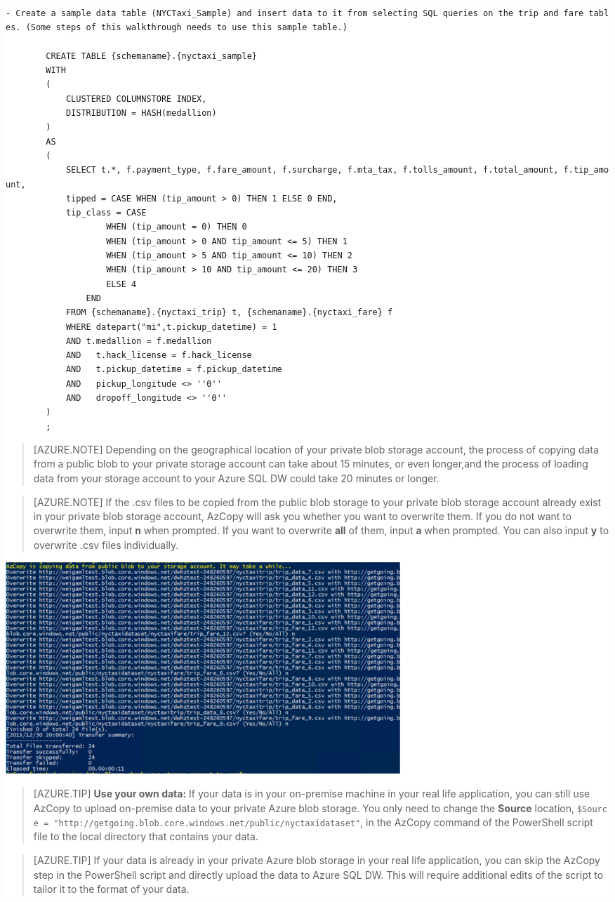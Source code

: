 	- Create a sample data table (NYCTaxi_Sample) and insert data to it from selecting SQL queries on the trip and fare tables. (Some steps of this walkthrough needs to use this sample table.)

			CREATE TABLE {schemaname}.{nyctaxi_sample}
			WITH 
			(   
    			CLUSTERED COLUMNSTORE INDEX,
				DISTRIBUTION = HASH(medallion)
			)
			AS 
			(
	    		SELECT t.*, f.payment_type, f.fare_amount, f.surcharge, f.mta_tax, f.tolls_amount, f.total_amount, f.tip_amount,
				tipped = CASE WHEN (tip_amount > 0) THEN 1 ELSE 0 END,
				tip_class = CASE 
						WHEN (tip_amount = 0) THEN 0
                        WHEN (tip_amount > 0 AND tip_amount <= 5) THEN 1
                        WHEN (tip_amount > 5 AND tip_amount <= 10) THEN 2
                        WHEN (tip_amount > 10 AND tip_amount <= 20) THEN 3
                        ELSE 4
                    END
	    		FROM {schemaname}.{nyctaxi_trip} t, {schemaname}.{nyctaxi_fare} f
    			WHERE datepart("mi",t.pickup_datetime) = 1
				AND t.medallion = f.medallion
    			AND   t.hack_license = f.hack_license
    			AND   t.pickup_datetime = f.pickup_datetime
    			AND   pickup_longitude <> ''0''
        		AND   dropoff_longitude <> ''0''
			)
			;

>[AZURE.NOTE] Depending on the geographical location of your private blob storage account, the process of copying data from a public blob to your private storage account can take about 15 minutes, or  even longer,and the process of loading data from your storage account to your Azure SQL DW could take 20 minutes or longer.  

>[AZURE.NOTE] If the .csv files to be copied from the public blob storage to your private blob storage account already exist in your private blob storage account, AzCopy will ask you whether you want to overwrite them. If you do not want to overwrite them, input **n** when prompted. If you want to overwrite **all** of them, input **a** when prompted. You can also input **y** to overwrite .csv files individually.

![Plot #21][21] 

>[AZURE.TIP] **Use your own data:** If your data is in your on-premise machine in your real life application, you can still use AzCopy to upload on-premise data to your private Azure blob storage. You only need to change the **Source** location, `$Source = "http://getgoing.blob.core.windows.net/public/nyctaxidataset"`, in the AzCopy command of the PowerShell script file to the local directory that contains your data.
	
>[AZURE.TIP] If your data is already in your private Azure blob storage in your real life application, you can skip the AzCopy step in the PowerShell script and directly upload the data to Azure SQL DW. This will require additional edits of the script to tailor it to the format of your data.


[1]: ./media/machine-learning-data-science-process-sqldw-walkthrough/sql-walkthrough_26_1.png
[2]: ./media/machine-learning-data-science-process-sqldw-walkthrough/sql-walkthrough_28_1.png
[3]: ./media/machine-learning-data-science-process-sqldw-walkthrough/sql-walkthrough_35_1.png
[4]: ./media/machine-learning-data-science-process-sqldw-walkthrough/sql-walkthrough_36_1.png
[5]: ./media/machine-learning-data-science-process-sqldw-walkthrough/sql-walkthrough_39_1.png
[6]: ./media/machine-learning-data-science-process-sqldw-walkthrough/sql-walkthrough_42_1.png
[7]: ./media/machine-learning-data-science-process-sqldw-walkthrough/sql-walkthrough_44_1.png
[8]: ./media/machine-learning-data-science-process-sqldw-walkthrough/sql-walkthrough_46_1.png
[9]: ./media/machine-learning-data-science-process-sqldw-walkthrough/sql-walkthrough_71_1.png
[10]: ./media/machine-learning-data-science-process-sqldw-walkthrough/azuremltrain.png
[11]: ./media/machine-learning-data-science-process-sqldw-walkthrough/azuremlpublish.png
[12]: ./media/machine-learning-data-science-process-sqldw-walkthrough/ssmsconnect.png
[13]: ./media/machine-learning-data-science-process-sqldw-walkthrough/executescript.png
[14]: ./media/machine-learning-data-science-process-sqldw-walkthrough/sqlserverproperties.png
[15]: ./media/machine-learning-data-science-process-sqldw-walkthrough/sqldefaultdirs.png
[16]: ./media/machine-learning-data-science-process-sqldw-walkthrough/bulkimport.png
[17]: ./media/machine-learning-data-science-process-sqldw-walkthrough/amlreader.png
[18]: ./media/machine-learning-data-science-process-sqldw-walkthrough/amlscoring.png
[19]: ./media/machine-learning-data-science-process-sqldw-walkthrough/ps_download_scripts.png
[20]: ./media/machine-learning-data-science-process-sqldw-walkthrough/ps_load_data.png
[21]: ./media/machine-learning-data-science-process-sqldw-walkthrough/azcopy-overwrite.png
[22]: ./media/machine-learning-data-science-process-sqldw-walkthrough/ipnb-service-aml-1.png
[23]: ./media/machine-learning-data-science-process-sqldw-walkthrough/ipnb-service-aml-2.png
[24]: ./media/machine-learning-data-science-process-sqldw-walkthrough/ipnb-service-aml-3.png
[25]: ./media/machine-learning-data-science-process-sqldw-walkthrough/ipnb-service-aml-4.png
[26]: ./media/machine-learning-data-science-process-sqldw-walkthrough/tip_class_hist_1.png
[metadata-editor]: https://msdn.microsoft.com/library/azure/370b6676-c11c-486f-bf73-35349f842a66/
[project-columns]: https://msdn.microsoft.com/library/azure/1ec722fa-b623-4e26-a44e-a50c6d726223/
[reader]: https://msdn.microsoft.com/library/azure/4e1b0fe6-aded-4b3f-a36f-39b8862b9004/